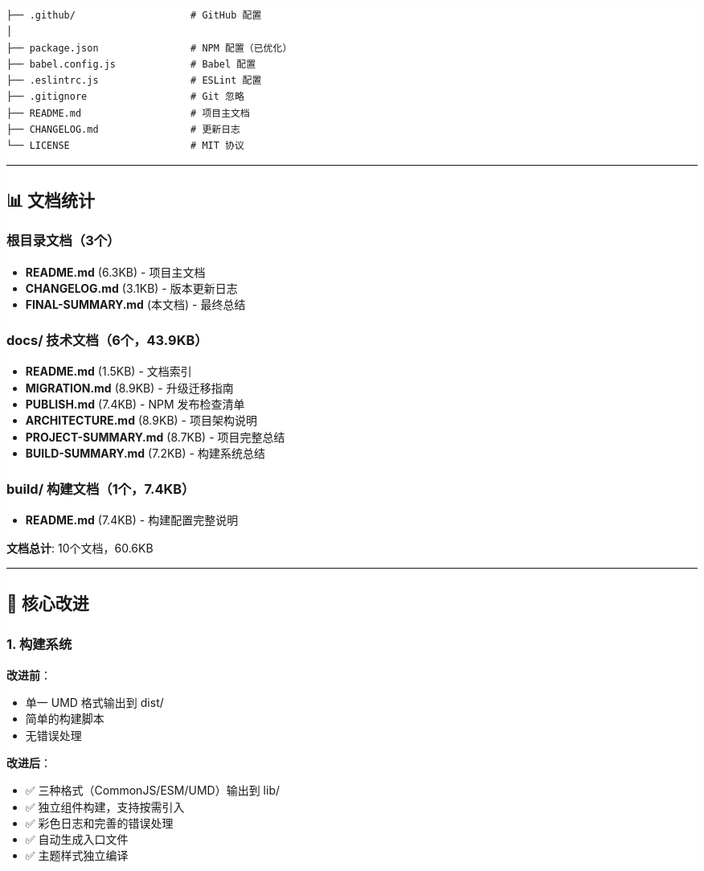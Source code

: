 ```
├── .github/                    # GitHub 配置
│
├── package.json                # NPM 配置（已优化）
├── babel.config.js             # Babel 配置
├── .eslintrc.js                # ESLint 配置
├── .gitignore                  # Git 忽略
├── README.md                   # 项目主文档
├── CHANGELOG.md                # 更新日志
└── LICENSE                     # MIT 协议
```

---

## 📊 文档统计

### 根目录文档（3个）
- **README.md** (6.3KB) - 项目主文档
- **CHANGELOG.md** (3.1KB) - 版本更新日志
- **FINAL-SUMMARY.md** (本文档) - 最终总结

### docs/ 技术文档（6个，43.9KB）
- **README.md** (1.5KB) - 文档索引
- **MIGRATION.md** (8.9KB) - 升级迁移指南
- **PUBLISH.md** (7.4KB) - NPM 发布检查清单
- **ARCHITECTURE.md** (8.9KB) - 项目架构说明
- **PROJECT-SUMMARY.md** (8.7KB) - 项目完整总结
- **BUILD-SUMMARY.md** (7.2KB) - 构建系统总结

### build/ 构建文档（1个，7.4KB）
- **README.md** (7.4KB) - 构建配置完整说明

**文档总计**: 10个文档，60.6KB

---

## 🎯 核心改进

### 1. 构建系统
**改进前**：
- 单一 UMD 格式输出到 dist/
- 简单的构建脚本
- 无错误处理

**改进后**：
- ✅ 三种格式（CommonJS/ESM/UMD）输出到 lib/
- ✅ 独立组件构建，支持按需引入
- ✅ 彩色日志和完善的错误处理
- ✅ 自动生成入口文件
- ✅ 主题样式独立编译
